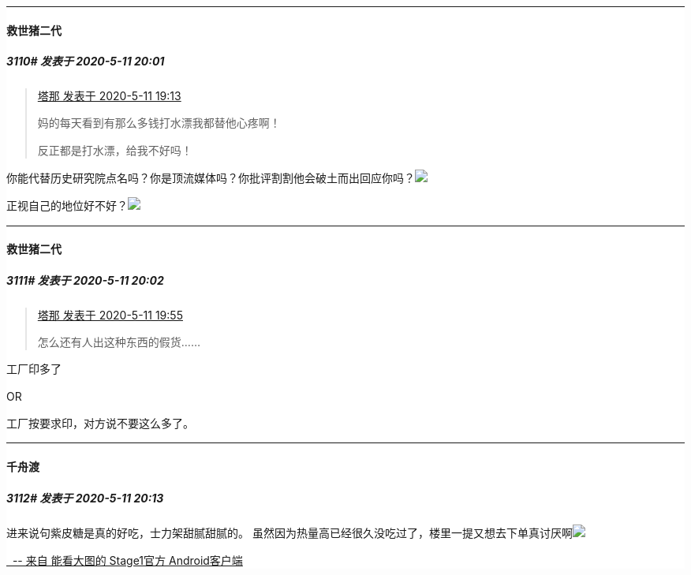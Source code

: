 





-----

####  救世猪二代  
##### 3110#       发表于 2020-5-11 20:01



<blockquote><a href="httphttps://bbs.saraba1st.com/2b/forum.php?mod=redirect&amp;goto=findpost&amp;pid=47382373&amp;ptid=1929275" target="_blank">塔那 发表于 2020-5-11 19:13</a>

妈的每天看到有那么多钱打水漂我都替他心疼啊！

反正都是打水漂，给我不好吗！</blockquote>
你能代替历史研究院点名吗？你是顶流媒体吗？你批评割割他会破土而出回应你吗？<img src="https://static.saraba1st.com/image/smiley/face2017/164.png" referrerpolicy="no-referrer">


正视自己的地位好不好？<img src="https://static.saraba1st.com/image/smiley/face2017/164.png" referrerpolicy="no-referrer">







-----

####  救世猪二代  
##### 3111#       发表于 2020-5-11 20:02



<blockquote><a href="httphttps://bbs.saraba1st.com/2b/forum.php?mod=redirect&amp;goto=findpost&amp;pid=47382762&amp;ptid=1929275" target="_blank">塔那 发表于 2020-5-11 19:55</a>

怎么还有人出这种东西的假货……</blockquote>
工厂印多了

OR

工厂按要求印，对方说不要这么多了。







-----

####  千舟渡  
##### 3112#       发表于 2020-5-11 20:13




进来说句紫皮糖是真的好吃，士力架甜腻甜腻的。
虽然因为热量高已经很久没吃过了，楼里一提又想去下单真讨厌啊<img src="https://static.saraba1st.com/image/smiley/face2017/190.png" referrerpolicy="no-referrer">

[  -- 来自 能看大图的 Stage1官方 Android客户端](https://www.coolapk.com/apk/140634)
